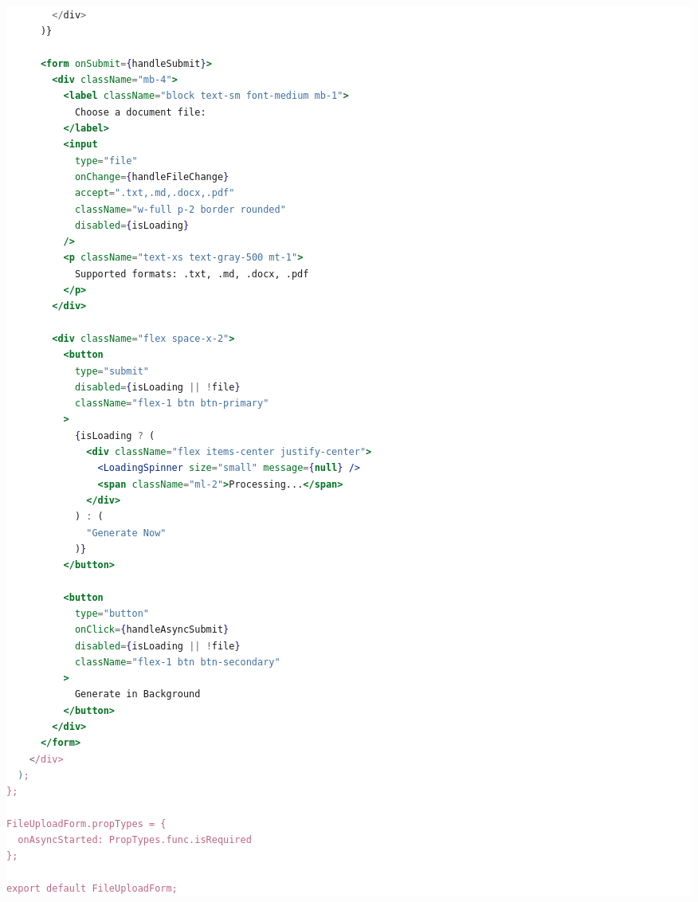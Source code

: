 ```jsx
        </div>
      )}
      
      <form onSubmit={handleSubmit}>
        <div className="mb-4">
          <label className="block text-sm font-medium mb-1">
            Choose a document file:
          </label>
          <input
            type="file"
            onChange={handleFileChange}
            accept=".txt,.md,.docx,.pdf"
            className="w-full p-2 border rounded"
            disabled={isLoading}
          />
          <p className="text-xs text-gray-500 mt-1">
            Supported formats: .txt, .md, .docx, .pdf
          </p>
        </div>
        
        <div className="flex space-x-2">
          <button
            type="submit"
            disabled={isLoading || !file}
            className="flex-1 btn btn-primary"
          >
            {isLoading ? (
              <div className="flex items-center justify-center">
                <LoadingSpinner size="small" message={null} />
                <span className="ml-2">Processing...</span>
              </div>
            ) : (
              "Generate Now"
            )}
          </button>
          
          <button
            type="button"
            onClick={handleAsyncSubmit}
            disabled={isLoading || !file}
            className="flex-1 btn btn-secondary"
          >
            Generate in Background
          </button>
        </div>
      </form>
    </div>
  );
};

FileUploadForm.propTypes = {
  onAsyncStarted: PropTypes.func.isRequired
};

export default FileUploadForm;
```
